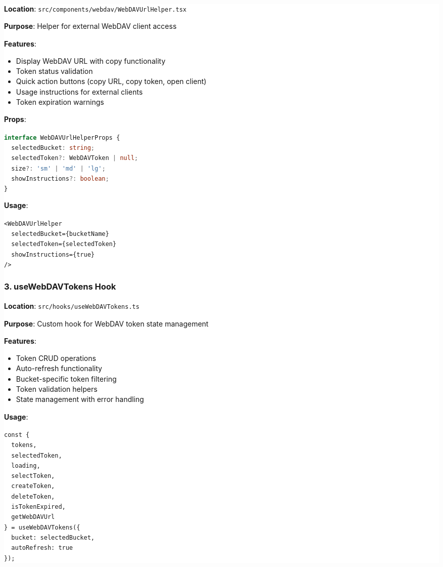 **Location**: `src/components/webdav/WebDAVUrlHelper.tsx`

**Purpose**: Helper for external WebDAV client access

**Features**:
- Display WebDAV URL with copy functionality
- Token status validation
- Quick action buttons (copy URL, copy token, open client)
- Usage instructions for external clients
- Token expiration warnings

**Props**:
```typescript
interface WebDAVUrlHelperProps {
  selectedBucket: string;
  selectedToken?: WebDAVToken | null;
  size?: 'sm' | 'md' | 'lg';
  showInstructions?: boolean;
}
```

**Usage**:
```tsx
<WebDAVUrlHelper
  selectedBucket={bucketName}
  selectedToken={selectedToken}
  showInstructions={true}
/>
```

### 3. useWebDAVTokens Hook

**Location**: `src/hooks/useWebDAVTokens.ts`

**Purpose**: Custom hook for WebDAV token state management

**Features**:
- Token CRUD operations
- Auto-refresh functionality
- Bucket-specific token filtering
- Token validation helpers
- State management with error handling

**Usage**:
```tsx
const {
  tokens,
  selectedToken,
  loading,
  selectToken,
  createToken,
  deleteToken,
  isTokenExpired,
  getWebDAVUrl
} = useWebDAVTokens({ 
  bucket: selectedBucket,
  autoRefresh: true 
});
```
